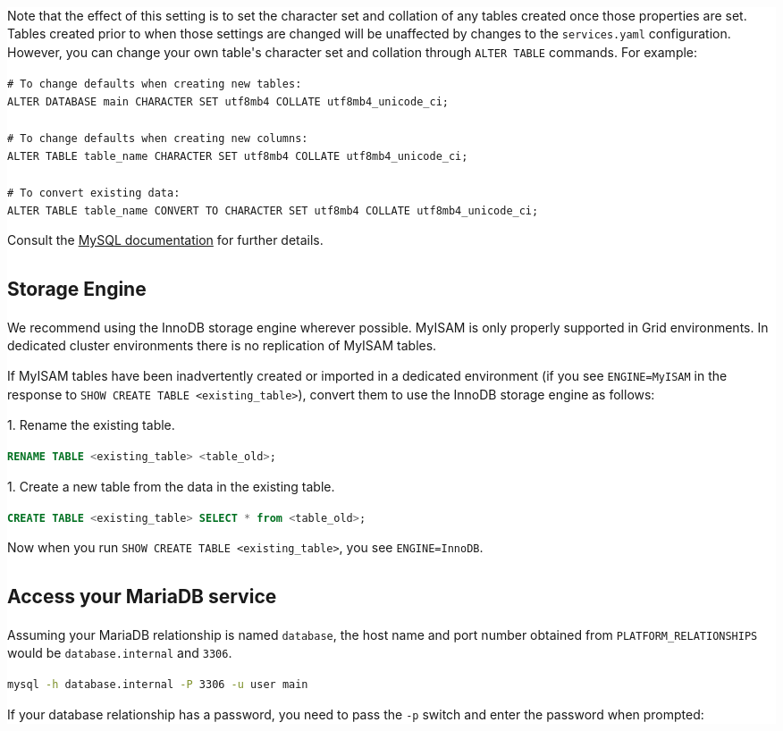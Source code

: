 Note that the effect of this setting is to set the character set and collation of any tables created once those properties are set.
Tables created prior to when those settings are changed will be unaffected by changes to the `services.yaml` configuration.
However, you can change your own table's character set and collation through `ALTER TABLE` commands.
For example:

```text
# To change defaults when creating new tables:
ALTER DATABASE main CHARACTER SET utf8mb4 COLLATE utf8mb4_unicode_ci;

# To change defaults when creating new columns:
ALTER TABLE table_name CHARACTER SET utf8mb4 COLLATE utf8mb4_unicode_ci;

# To convert existing data:
ALTER TABLE table_name CONVERT TO CHARACTER SET utf8mb4 COLLATE utf8mb4_unicode_ci;
```

Consult the [MySQL documentation](https://dev.mysql.com/doc/refman/8.0/en/charset-mysql.html) for further details.

## Storage Engine

We recommend using the InnoDB storage engine wherever possible.
MyISAM is only properly supported in Grid environments.
In dedicated cluster environments there is no replication of MyISAM tables.

If MyISAM tables have been inadvertently created or imported in a dedicated environment
(if you see `ENGINE=MyISAM` in the response to `SHOW CREATE TABLE <existing_table>`),
convert them to use the InnoDB storage engine as follows:

1\. Rename the existing table.

```sql
RENAME TABLE <existing_table> <table_old>;
```
1\. Create a new table from the data in the existing table.

```sql
CREATE TABLE <existing_table> SELECT * from <table_old>;
```

Now when you run `SHOW CREATE TABLE <existing_table>`, you see `ENGINE=InnoDB`.

## Access your MariaDB service

Assuming your MariaDB relationship is named `database`,
the host name and port number obtained from `PLATFORM_RELATIONSHIPS` would be `database.internal` and `3306`.


```bash
mysql -h database.internal -P 3306 -u user main
```

If your database relationship has a password, you need to pass the `-p` switch and enter the password when prompted:
